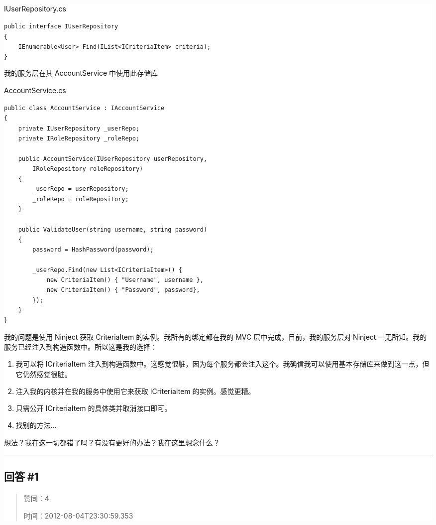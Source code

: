 IUserRepository.cs

```
public interface IUserRepository 
{
    IEnumerable<User> Find(IList<ICriteriaItem> criteria);
} 
```

我的服务层在其 AccountService 中使用此存储库

AccountService.cs

```
public class AccountService : IAccountService
{
    private IUserRepository _userRepo;
    private IRoleRepository _roleRepo;

    public AccountService(IUserRepository userRepository,
        IRoleRepository roleRepository)
    {
        _userRepo = userRepository;
        _roleRepo = roleRepository;
    }

    public ValidateUser(string username, string password)
    {
        password = HashPassword(password);

        _userRepo.Find(new List<ICriteriaItem>() {
            new CriteriaItem() { "Username", username },
            new CriteriaItem() { "Password", password},
        });
    }
} 
```

我的问题是使用 Ninject 获取 CriteriaItem 的实例。我所有的绑定都在我的 MVC 层中完成，目前，我的服务层对 Ninject 一无所知。我的服务已经注入到构造函数中。所以这是我的选择：

1.  我可以将 ICriteriaItem 注入到构造函数中。这感觉很脏，因为每个服务都会注入这个。我确信我可以使用基本存储库来做到这一点，但它仍然感觉很脏。

2.  注入我的内核并在我的服务中使用它来获取 ICriteriaItem 的实例。感觉更糟。

3.  只需公开 ICriteriaItem 的具体类并取消接口即可。

4.  找别的方法...

想法？我在这一切都错了吗？有没有更好的办法？我在这里想念什么？

* * *

## 回答 #1

> 赞同：4
> 
> 时间：2012-08-04T23:30:59.353
